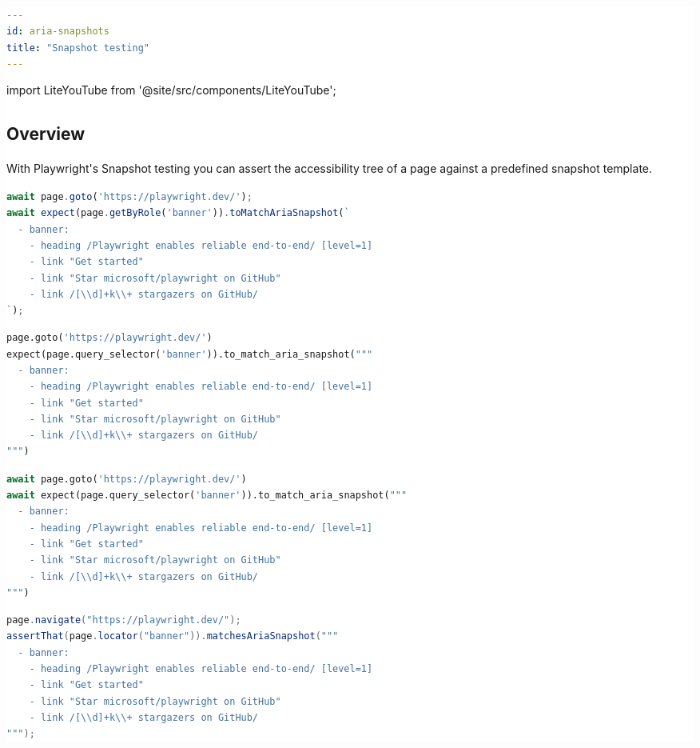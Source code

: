 ```yaml
---
id: aria-snapshots
title: "Snapshot testing"
---
```

import LiteYouTube from '@site/src/components/LiteYouTube';

## Overview

With Playwright's Snapshot testing you can assert the accessibility tree of a page against a predefined snapshot template.

```js
await page.goto('https://playwright.dev/');
await expect(page.getByRole('banner')).toMatchAriaSnapshot(`
  - banner:
    - heading /Playwright enables reliable end-to-end/ [level=1]
    - link "Get started"
    - link "Star microsoft/playwright on GitHub"
    - link /[\\d]+k\\+ stargazers on GitHub/
`);
```

```python sync
page.goto('https://playwright.dev/')
expect(page.query_selector('banner')).to_match_aria_snapshot("""
  - banner:
    - heading /Playwright enables reliable end-to-end/ [level=1]
    - link "Get started"
    - link "Star microsoft/playwright on GitHub"
    - link /[\\d]+k\\+ stargazers on GitHub/
""")
```

```python async
await page.goto('https://playwright.dev/')
await expect(page.query_selector('banner')).to_match_aria_snapshot("""
  - banner:
    - heading /Playwright enables reliable end-to-end/ [level=1]
    - link "Get started"
    - link "Star microsoft/playwright on GitHub"
    - link /[\\d]+k\\+ stargazers on GitHub/
""")
```

```java
page.navigate("https://playwright.dev/");
assertThat(page.locator("banner")).matchesAriaSnapshot("""
  - banner:
    - heading /Playwright enables reliable end-to-end/ [level=1]
    - link "Get started"
    - link "Star microsoft/playwright on GitHub"
    - link /[\\d]+k\\+ stargazers on GitHub/
""");
```
